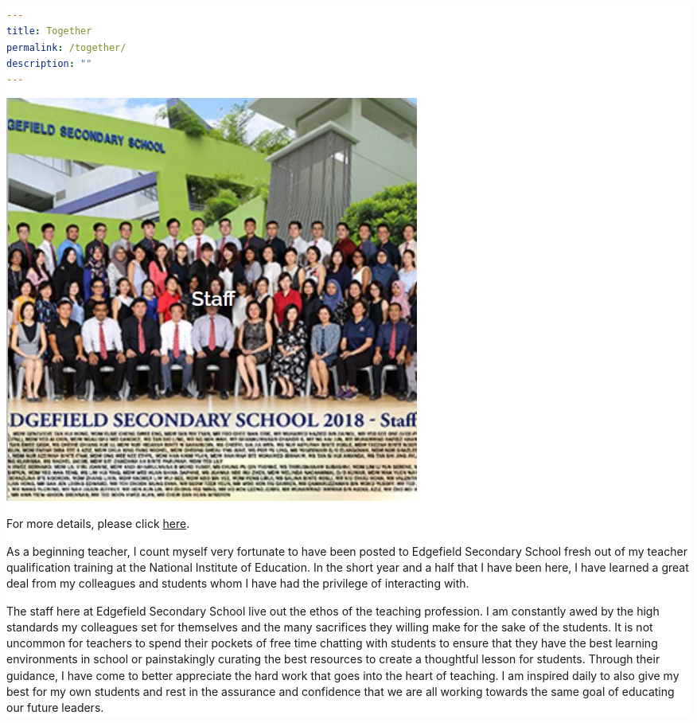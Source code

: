 ```yaml
---
title: Together
permalink: /together/
description: ""
---
```

<img src="/images/Staff.jpg" 
    style="width:60%">

For more details, please click [here](https://staging.d3jwf1tlw34213.amplifyapp.com/together/staff). 
    
As a beginning teacher, I count myself very fortunate to have been posted to Edgefield Secondary School fresh out of my teacher qualification training at the National Institute of Education. In the short year and a half that I have been here, I have learned a great deal from my colleagues and students whom I have had the privilege of interacting with.
    
The staff here at Edgefield Secondary School live out the ethos of the teaching profession. I am constantly awed by the high standards my colleagues set for themselves and the many sacrifices they willing make for the sake of the students. It is not uncommon for teachers to spend their pockets of free time chatting with students to ensure that they have the best learning environments in school or painstakingly curating the best resources to create a thoughtful lesson for students. Through their guidance, I have come to better appreciate the hard work that goes into the heart of teaching. I am inspired daily to also give my best for my own students and rest in the assurance and confidence that we are all working towards the same goal of educating our future leaders.
    